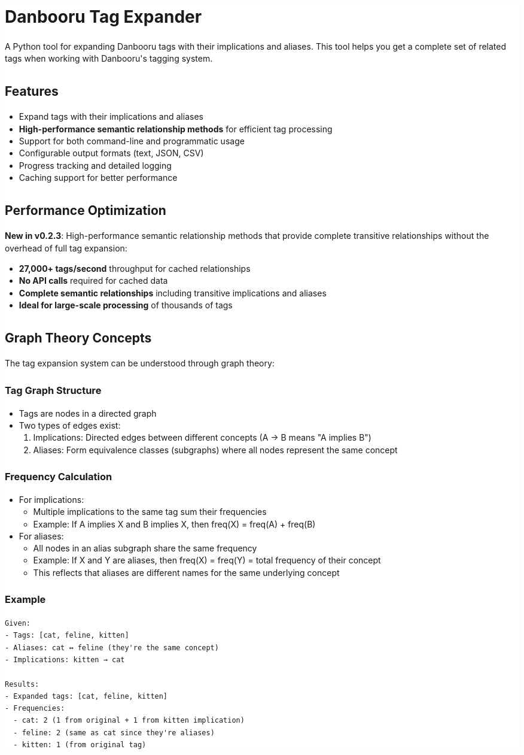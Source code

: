 # Danbooru Tag Expander

A Python tool for expanding Danbooru tags with their implications and aliases. This tool helps you get a complete set of related tags when working with Danbooru's tagging system.

## Features

- Expand tags with their implications and aliases
- **High-performance semantic relationship methods** for efficient tag processing
- Support for both command-line and programmatic usage
- Configurable output formats (text, JSON, CSV)
- Progress tracking and detailed logging
- Caching support for better performance

## Performance Optimization

**New in v0.2.3**: High-performance semantic relationship methods that provide complete transitive relationships without the overhead of full tag expansion:

- **27,000+ tags/second** throughput for cached relationships
- **No API calls** required for cached data
- **Complete semantic relationships** including transitive implications and aliases
- **Ideal for large-scale processing** of thousands of tags

## Graph Theory Concepts

The tag expansion system can be understood through graph theory:

### Tag Graph Structure
- Tags are nodes in a directed graph
- Two types of edges exist:
  1. Implications: Directed edges between different concepts (A → B means "A implies B")
  2. Aliases: Form equivalence classes (subgraphs) where all nodes represent the same concept

### Frequency Calculation
- For implications:
  - Multiple implications to the same tag sum their frequencies
  - Example: If A implies X and B implies X, then freq(X) = freq(A) + freq(B)
- For aliases:
  - All nodes in an alias subgraph share the same frequency
  - Example: If X and Y are aliases, then freq(X) = freq(Y) = total frequency of their concept
  - This reflects that aliases are different names for the same underlying concept

### Example
```
Given:
- Tags: [cat, feline, kitten]
- Aliases: cat ↔ feline (they're the same concept)
- Implications: kitten → cat

Results:
- Expanded tags: [cat, feline, kitten]
- Frequencies:
  - cat: 2 (1 from original + 1 from kitten implication)
  - feline: 2 (same as cat since they're aliases)
  - kitten: 1 (from original tag)
```
